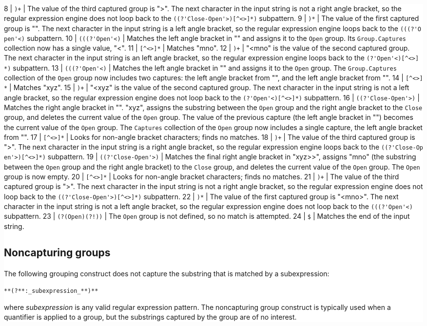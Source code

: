 8 | `)+` | The value of the third captured group is ">". The next character in the input string is not a right angle bracket, so the regular expression engine does not loop back to the `((?'Close-Open'>)[^<>]*)` subpattern.
9 | `)*` | The value of the first captured group is "<abc>". The next character in the input string is a left angle bracket, so the regular expression engine loops back to the `(((?'Open'<)` subpattern.
10 | `(((?'Open'<)` | Matches the left angle bracket in "<mno>" and assigns it to the `Open` group. Its `Group.Captures` collection now has a single value, "<".
11 | `[^<>]*` | Matches "mno".
12 | `)+` | "<mno" is the value of the second captured group. The next character in the input string is an left angle bracket, so the regular expression engine loops back to the `(?'Open'<)[^<>]*)` subpattern.
13 | `(((?'Open'<)` | Matches the left angle bracket in "<xyz>" and assigns it to the `Open` group. The `Group.Captures` collection of the `Open` group now includes two captures: the left angle bracket from "<mno>", and the left angle bracket from "<xyz>".
14 | `[^<>]*` | Matches "xyz".
15 | `)+` | "<xyz" is the value of the second captured group. The next character in the input string is not a left angle bracket, so the regular expression engine does not loop back to the `(?'Open'<)[^<>]*)` subpattern.
16 | `((?'Close-Open'>)` | Matches the right angle bracket in "<xyz>". "xyz", assigns the substring between the `Open` group and the right angle bracket to the `Close` group, and deletes the current value of the `Open` group. The value of the previous capture (the left angle bracket in "<mno>") becomes the current value of the `Open` group. The `Captures` collection of the `Open` group now includes a single capture, the left angle bracket from "<xyz>".
17 | `[^<>]*` | Looks for non-angle bracket characters; finds no matches.
18 | `)+` | The value of the third captured group is ">". The next character in the input string is a right angle bracket, so the regular expression engine loops back to the `((?'Close-Open'>)[^<>]*)` subpattern.
19 | `((?'Close-Open'>)` | Matches the final right angle bracket in "xyz>>", assigns "mno<xyz>" (the substring between the `Open` group and the right angle bracket) to the `Close` group, and deletes the current value of the `Open` group. The `Open` group is now empty.
20 | `[^<>]*` | Looks for non-angle bracket characters; finds no matches.
21 | `)+` | The value of the third captured group is ">". The next character in the input string is not a right angle bracket, so the regular expression engine does not loop back to the `((?'Close-Open'>)[^<>]*)` subpattern.
22 | `)*` | The value of the first captured group is "<mno<xyz>>". The next character in the input string is not a left angle bracket, so the regular expression engine does not loop back to the `(((?'Open'<)` subpattern.
23 | `(?(Open)(?!))` | The `Open` group is not defined, so no match is attempted.
24 | `$` | Matches the end of the input string.

## Noncapturing groups

The following grouping construct does not capture the substring that is matched by a subexpression:

```
**(?**:_subexpression_**)**
```

where *subexpression* is any valid regular expression pattern. The noncapturing group construct is typically used when a quantifier is applied to a group, but the substrings captured by the group are of no interest.

